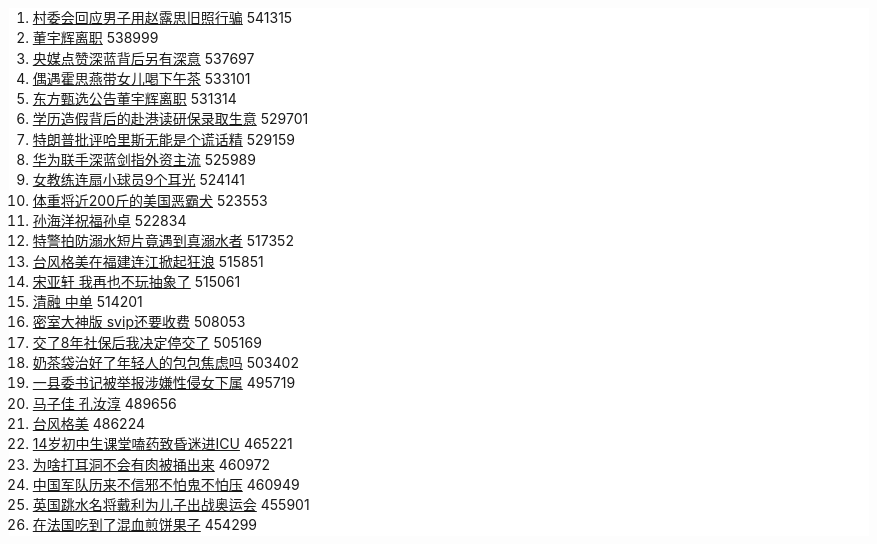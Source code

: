 1. [村委会回应男子用赵露思旧照行骗](https://s.weibo.com/weibo?q=%23%E6%9D%91%E5%A7%94%E4%BC%9A%E5%9B%9E%E5%BA%94%E7%94%B7%E5%AD%90%E7%94%A8%E8%B5%B5%E9%9C%B2%E6%80%9D%E6%97%A7%E7%85%A7%E8%A1%8C%E9%AA%97%23&t=31&band_rank=10&Refer=top) 541315
1. [董宇辉离职](https://s.weibo.com/weibo?q=%23%E8%91%A3%E5%AE%87%E8%BE%89%E7%A6%BB%E8%81%8C%23&t=31&band_rank=11&Refer=top) 538999
1. [央媒点赞深蓝背后另有深意](https://s.weibo.com/weibo?q=%23%E5%A4%AE%E5%AA%92%E7%82%B9%E8%B5%9E%E6%B7%B1%E8%93%9D%E8%83%8C%E5%90%8E%E5%8F%A6%E6%9C%89%E6%B7%B1%E6%84%8F%23&t=31&band_rank=12&Refer=top) 537697
1. [偶遇霍思燕带女儿喝下午茶](https://s.weibo.com/weibo?q=%23%E5%81%B6%E9%81%87%E9%9C%8D%E6%80%9D%E7%87%95%E5%B8%A6%E5%A5%B3%E5%84%BF%E5%96%9D%E4%B8%8B%E5%8D%88%E8%8C%B6%23&t=31&band_rank=13&Refer=top) 533101
1. [东方甄选公告董宇辉离职](https://s.weibo.com/weibo?q=%23%E4%B8%9C%E6%96%B9%E7%94%84%E9%80%89%E5%85%AC%E5%91%8A%E8%91%A3%E5%AE%87%E8%BE%89%E7%A6%BB%E8%81%8C%23&t=31&band_rank=14&Refer=top) 531314
1. [学历造假背后的赴港读研保录取生意](https://s.weibo.com/weibo?q=%23%E5%AD%A6%E5%8E%86%E9%80%A0%E5%81%87%E8%83%8C%E5%90%8E%E7%9A%84%E8%B5%B4%E6%B8%AF%E8%AF%BB%E7%A0%94%E4%BF%9D%E5%BD%95%E5%8F%96%E7%94%9F%E6%84%8F%23&t=31&band_rank=10&Refer=top) 529701
1. [特朗普批评哈里斯无能是个谎话精](https://s.weibo.com/weibo?q=%23%E7%89%B9%E6%9C%97%E6%99%AE%E6%89%B9%E8%AF%84%E5%93%88%E9%87%8C%E6%96%AF%E6%97%A0%E8%83%BD%E6%98%AF%E4%B8%AA%E8%B0%8E%E8%AF%9D%E7%B2%BE%23&t=31&band_rank=15&Refer=top) 529159
1. [华为联手深蓝剑指外资主流](https://s.weibo.com/weibo?q=%23%E5%8D%8E%E4%B8%BA%E8%81%94%E6%89%8B%E6%B7%B1%E8%93%9D%E5%89%91%E6%8C%87%E5%A4%96%E8%B5%84%E4%B8%BB%E6%B5%81%23&t=31&band_rank=16&Refer=top) 525989
1. [女教练连扇小球员9个耳光](https://s.weibo.com/weibo?q=%23%E5%A5%B3%E6%95%99%E7%BB%83%E8%BF%9E%E6%89%87%E5%B0%8F%E7%90%83%E5%91%989%E4%B8%AA%E8%80%B3%E5%85%89%23&t=31&band_rank=9&Refer=top) 524141
1. [体重将近200斤的美国恶霸犬](https://s.weibo.com/weibo?q=%E4%BD%93%E9%87%8D%E5%B0%86%E8%BF%91200%E6%96%A4%E7%9A%84%E7%BE%8E%E5%9B%BD%E6%81%B6%E9%9C%B8%E7%8A%AC&t=31&band_rank=9&Refer=top) 523553
1. [孙海洋祝福孙卓](https://s.weibo.com/weibo?q=%23%E5%AD%99%E6%B5%B7%E6%B4%8B%E7%A5%9D%E7%A6%8F%E5%AD%99%E5%8D%93%23&t=31&band_rank=11&Refer=top) 522834
1. [特警拍防溺水短片竟遇到真溺水者](https://s.weibo.com/weibo?q=%23%E7%89%B9%E8%AD%A6%E6%8B%8D%E9%98%B2%E6%BA%BA%E6%B0%B4%E7%9F%AD%E7%89%87%E7%AB%9F%E9%81%87%E5%88%B0%E7%9C%9F%E6%BA%BA%E6%B0%B4%E8%80%85%23&t=31&band_rank=10&Refer=top) 517352
1. [台风格美在福建连江掀起狂浪](https://s.weibo.com/weibo?q=%23%E5%8F%B0%E9%A3%8E%E6%A0%BC%E7%BE%8E%E5%9C%A8%E7%A6%8F%E5%BB%BA%E8%BF%9E%E6%B1%9F%E6%8E%80%E8%B5%B7%E7%8B%82%E6%B5%AA%23&t=31&band_rank=10&Refer=top) 515851
1. [宋亚轩 我再也不玩抽象了](https://s.weibo.com/weibo?q=%E5%AE%8B%E4%BA%9A%E8%BD%A9%20%E6%88%91%E5%86%8D%E4%B9%9F%E4%B8%8D%E7%8E%A9%E6%8A%BD%E8%B1%A1%E4%BA%86&t=31&band_rank=12&Refer=top) 515061
1. [清融 中单](https://s.weibo.com/weibo?q=%E6%B8%85%E8%9E%8D%20%E4%B8%AD%E5%8D%95&t=31&band_rank=13&Refer=top) 514201
1. [密室大神版 svip还要收费](https://s.weibo.com/weibo?q=%E5%AF%86%E5%AE%A4%E5%A4%A7%E7%A5%9E%E7%89%88%20svip%E8%BF%98%E8%A6%81%E6%94%B6%E8%B4%B9&t=31&band_rank=18&Refer=top) 508053
1. [交了8年社保后我决定停交了](https://s.weibo.com/weibo?q=%23%E4%BA%A4%E4%BA%868%E5%B9%B4%E7%A4%BE%E4%BF%9D%E5%90%8E%E6%88%91%E5%86%B3%E5%AE%9A%E5%81%9C%E4%BA%A4%E4%BA%86%23&t=31&band_rank=11&Refer=top) 505169
1. [奶茶袋治好了年轻人的包包焦虑吗](https://s.weibo.com/weibo?q=%23%E5%A5%B6%E8%8C%B6%E8%A2%8B%E6%B2%BB%E5%A5%BD%E4%BA%86%E5%B9%B4%E8%BD%BB%E4%BA%BA%E7%9A%84%E5%8C%85%E5%8C%85%E7%84%A6%E8%99%91%E5%90%97%23&t=31&band_rank=12&Refer=top) 503402
1. [一县委书记被举报涉嫌性侵女下属](https://s.weibo.com/weibo?q=%23%E4%B8%80%E5%8E%BF%E5%A7%94%E4%B9%A6%E8%AE%B0%E8%A2%AB%E4%B8%BE%E6%8A%A5%E6%B6%89%E5%AB%8C%E6%80%A7%E4%BE%B5%E5%A5%B3%E4%B8%8B%E5%B1%9E%23&t=31&band_rank=12&Refer=top) 495719
1. [马子佳 孔汝淳](https://s.weibo.com/weibo?q=%E9%A9%AC%E5%AD%90%E4%BD%B3%20%E5%AD%94%E6%B1%9D%E6%B7%B3&t=31&band_rank=13&Refer=top) 489656
1. [台风格美](https://s.weibo.com/weibo?q=%E5%8F%B0%E9%A3%8E%E6%A0%BC%E7%BE%8E&t=31&band_rank=14&Refer=top) 486224
1. [14岁初中生课堂嗑药致昏迷进ICU](https://s.weibo.com/weibo?q=%2314%E5%B2%81%E5%88%9D%E4%B8%AD%E7%94%9F%E8%AF%BE%E5%A0%82%E5%97%91%E8%8D%AF%E8%87%B4%E6%98%8F%E8%BF%B7%E8%BF%9BICU%23&t=31&band_rank=12&Refer=top) 465221
1. [为啥打耳洞不会有肉被捅出来](https://s.weibo.com/weibo?q=%23%E4%B8%BA%E5%95%A5%E6%89%93%E8%80%B3%E6%B4%9E%E4%B8%8D%E4%BC%9A%E6%9C%89%E8%82%89%E8%A2%AB%E6%8D%85%E5%87%BA%E6%9D%A5%23&t=31&band_rank=15&Refer=top) 460972
1. [中国军队历来不信邪不怕鬼不怕压](https://s.weibo.com/weibo?q=%23%E4%B8%AD%E5%9B%BD%E5%86%9B%E9%98%9F%E5%8E%86%E6%9D%A5%E4%B8%8D%E4%BF%A1%E9%82%AA%E4%B8%8D%E6%80%95%E9%AC%BC%E4%B8%8D%E6%80%95%E5%8E%8B%23&t=31&band_rank=13&Refer=top) 460949
1. [英国跳水名将戴利为儿子出战奥运会](https://s.weibo.com/weibo?q=%23%E8%8B%B1%E5%9B%BD%E8%B7%B3%E6%B0%B4%E5%90%8D%E5%B0%86%E6%88%B4%E5%88%A9%E4%B8%BA%E5%84%BF%E5%AD%90%E5%87%BA%E6%88%98%E5%A5%A5%E8%BF%90%E4%BC%9A%23&t=31&band_rank=5&Refer=top) 455901
1. [在法国吃到了混血煎饼果子](https://s.weibo.com/weibo?q=%23%E5%9C%A8%E6%B3%95%E5%9B%BD%E5%90%83%E5%88%B0%E4%BA%86%E6%B7%B7%E8%A1%80%E7%85%8E%E9%A5%BC%E6%9E%9C%E5%AD%90%23&t=31&band_rank=6&Refer=top) 454299